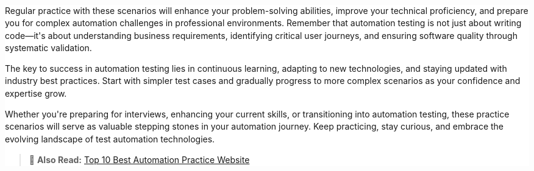 Regular practice with these scenarios will enhance your problem-solving abilities, improve your technical proficiency, and prepare you for complex automation challenges in professional environments. Remember that automation testing is not just about writing code—it's about understanding business requirements, identifying critical user journeys, and ensuring software quality through systematic validation.

The key to success in automation testing lies in continuous learning, adapting to new technologies, and staying updated with industry best practices. Start with simpler test cases and gradually progress to more complex scenarios as your confidence and expertise grow.

Whether you're preparing for interviews, enhancing your current skills, or transitioning into automation testing, these practice scenarios will serve as valuable stepping stones in your automation journey. Keep practicing, stay curious, and embrace the evolving landscape of test automation technologies.

> 📄 **Also Read:** [Top 10 Best Automation Practice Website](https://www.qaplayground.com/practice/top-10-best-automation-practice-website)
